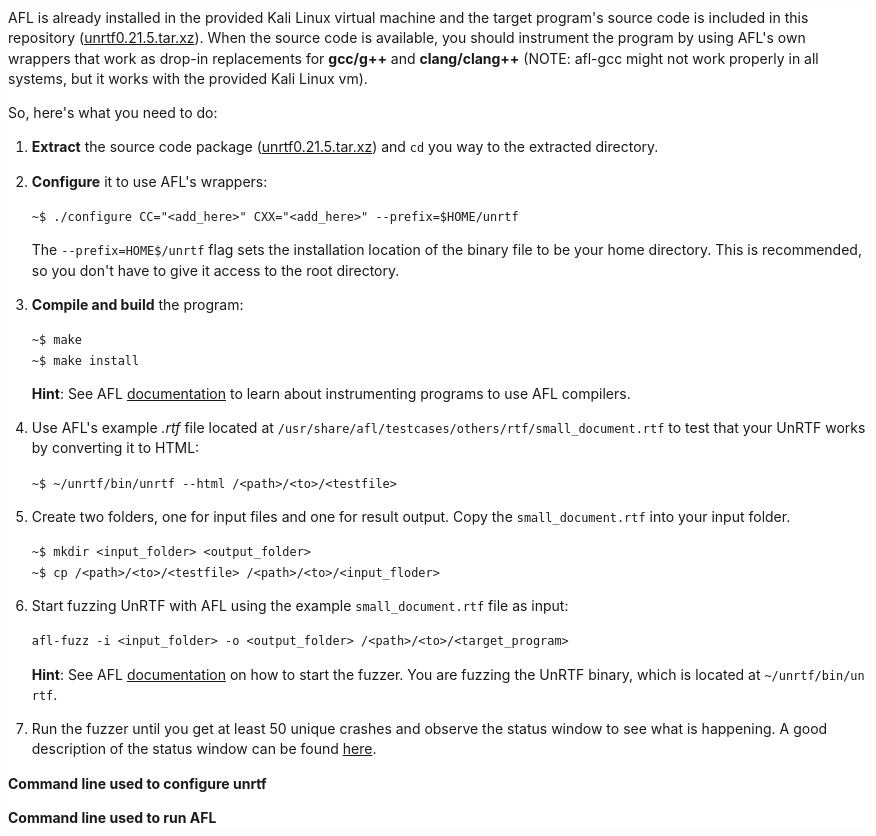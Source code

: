 AFL is already installed in the provided Kali Linux virtual machine and the target program's source code is included in this repository ([unrtf0.21.5.tar.xz](misc/unrtf-0.21.5.tar.xz)). When the source code is available, you should instrument the program by using AFL's own wrappers that work as drop-in replacements for **gcc/g++** and **clang/clang++** (NOTE: afl-gcc might not work properly in all systems, but it works with the provided Kali Linux vm). 

So, here's what you need to do:

1. **Extract** the source code package ([unrtf0.21.5.tar.xz](misc/unrtf-0.21.5.tar.xz)) and ```cd``` you way to the extracted directory.

2. **Configure** it to use AFL's wrappers:
    ```shell
    ~$ ./configure CC="<add_here>" CXX="<add_here>" --prefix=$HOME/unrtf
    ```
    The ```--prefix=HOME$/unrtf``` flag sets the installation location of the binary file to be your home directory. This is recommended, so you don't have to give it access to the root directory.

3. **Compile and build** the program:
    ```shell
    ~$ make
    ~$ make install
    ```

    __Hint__: See AFL [documentation](http://lcamtuf.coredump.cx/afl/README.txt) to learn about instrumenting programs to use AFL compilers.

4. Use AFL's example *.rtf* file located at ```/usr/share/afl/testcases/others/rtf/small_document.rtf``` to test that your UnRTF works by converting it to HTML:
    ```shell
    ~$ ~/unrtf/bin/unrtf --html /<path>/<to>/<testfile>
    ```

5. Create two folders, one for input files and one for result output. Copy the ```small_document.rtf``` into your input folder.
    ```
    ~$ mkdir <input_folder> <output_folder>
    ~$ cp /<path>/<to>/<testfile> /<path>/<to>/<input_floder>
    ```


6. Start fuzzing UnRTF with AFL using the example ```small_document.rtf``` file as input:
    ```shell
    afl-fuzz -i <input_folder> -o <output_folder> /<path>/<to>/<target_program>
    ```

    __Hint__: See AFL [documentation](http://lcamtuf.coredump.cx/afl/README.txt) on how to start the fuzzer. You are fuzzing the UnRTF binary, which is located at ```~/unrtf/bin/unrtf```.

7. Run the fuzzer until you get at least 50 unique crashes and observe the status window to see what is happening. A good description of the status window can be found [here](http://lcamtuf.coredump.cx/afl/status_screen.txt).

**Command line used to configure unrtf**

**Command line used to run AFL**
